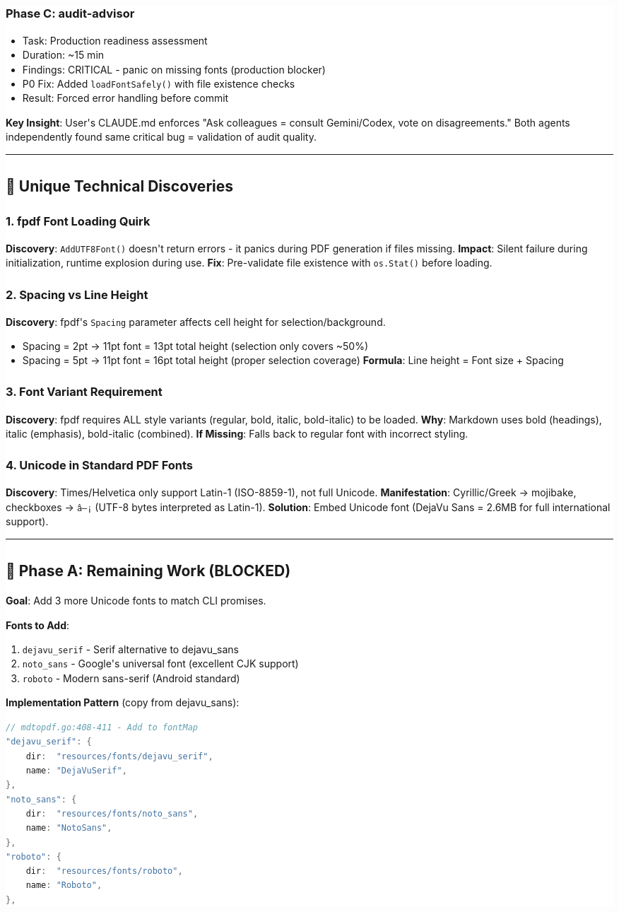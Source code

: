 ### Phase C: audit-advisor
- Task: Production readiness assessment
- Duration: ~15 min
- Findings: CRITICAL - panic on missing fonts (production blocker)
- P0 Fix: Added `loadFontSafely()` with file existence checks
- Result: Forced error handling before commit

**Key Insight**: User's CLAUDE.md enforces "Ask colleagues = consult Gemini/Codex, vote on disagreements." Both agents independently found same critical bug = validation of audit quality.

---

## 💎 Unique Technical Discoveries

### 1. fpdf Font Loading Quirk
**Discovery**: `AddUTF8Font()` doesn't return errors - it panics during PDF generation if files missing.
**Impact**: Silent failure during initialization, runtime explosion during use.
**Fix**: Pre-validate file existence with `os.Stat()` before loading.

### 2. Spacing vs Line Height
**Discovery**: fpdf's `Spacing` parameter affects cell height for selection/background.
- Spacing = 2pt → 11pt font = 13pt total height (selection only covers ~50%)
- Spacing = 5pt → 11pt font = 16pt total height (proper selection coverage)
**Formula**: Line height = Font size + Spacing

### 3. Font Variant Requirement
**Discovery**: fpdf requires ALL style variants (regular, bold, italic, bold-italic) to be loaded.
**Why**: Markdown uses bold (headings), italic (emphasis), bold-italic (combined).
**If Missing**: Falls back to regular font with incorrect styling.

### 4. Unicode in Standard PDF Fonts
**Discovery**: Times/Helvetica only support Latin-1 (ISO-8859-1), not full Unicode.
**Manifestation**: Cyrillic/Greek → mojibake, checkboxes → `â–¡` (UTF-8 bytes interpreted as Latin-1).
**Solution**: Embed Unicode font (DejaVu Sans = 2.6MB for full international support).

---

## 🚧 Phase A: Remaining Work (BLOCKED)

**Goal**: Add 3 more Unicode fonts to match CLI promises.

**Fonts to Add**:
1. `dejavu_serif` - Serif alternative to dejavu_sans
2. `noto_sans` - Google's universal font (excellent CJK support)
3. `roboto` - Modern sans-serif (Android standard)

**Implementation Pattern** (copy from dejavu_sans):
```go
// mdtopdf.go:408-411 - Add to fontMap
"dejavu_serif": {
    dir:  "resources/fonts/dejavu_serif",
    name: "DejaVuSerif",
},
"noto_sans": {
    dir:  "resources/fonts/noto_sans",
    name: "NotoSans",
},
"roboto": {
    dir:  "resources/fonts/roboto",
    name: "Roboto",
},
```